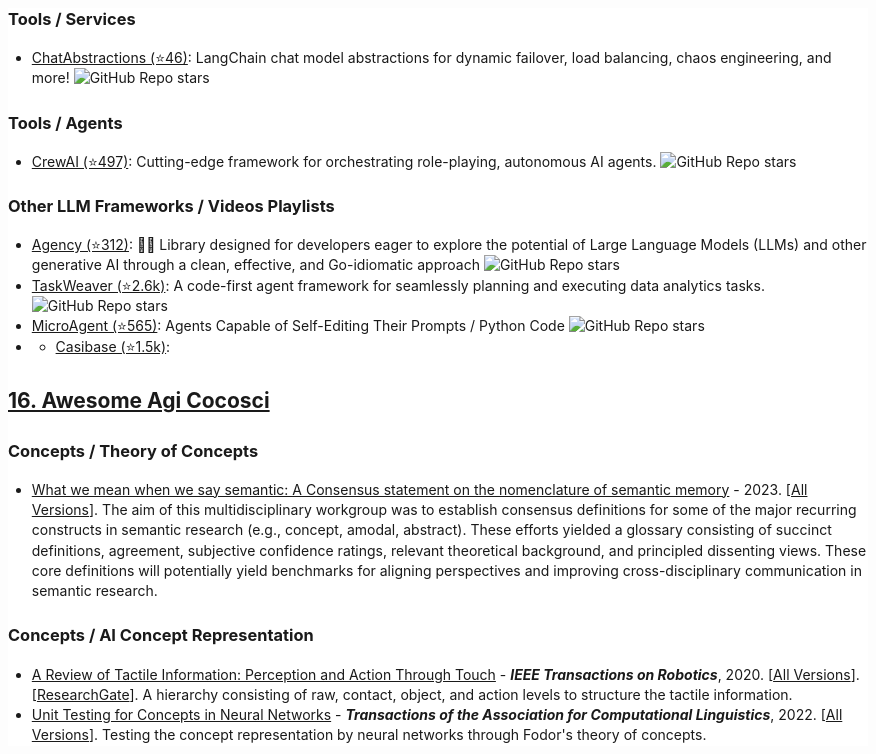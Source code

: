 ### Tools / Services

*   [ChatAbstractions (⭐46)](https://github.com/andrewnguonly/ChatAbstractions): LangChain chat model abstractions for dynamic failover, load balancing, chaos engineering, and more! ![GitHub Repo stars](https://img.shields.io/github/stars/andrewnguonly/ChatAbstractions?style=social)

### Tools / Agents

*   [CrewAI (⭐497)](https://github.com/joaomdmoura/crewai): Cutting-edge framework for orchestrating role-playing, autonomous AI agents. ![GitHub Repo stars](https://img.shields.io/github/stars/joaomdmoura/crewai?style=social)

### Other LLM Frameworks / Videos Playlists

*   [Agency (⭐312)](https://github.com/neurocult/agency): 🕵️‍♂️ Library designed for developers eager to explore the potential of Large Language Models (LLMs) and other generative AI through a clean, effective, and Go-idiomatic approach ![GitHub Repo stars](https://img.shields.io/github/stars/neurocult/agency?style=social)
*   [TaskWeaver (⭐2.6k)](https://github.com/microsoft/TaskWeaver): A code-first agent framework for seamlessly planning and executing data analytics tasks. ![GitHub Repo stars](https://img.shields.io/github/stars/microsoft/TaskWeaver?style=social)
*   [MicroAgent (⭐565)](https://github.com/aymenfurter/microagents): Agents Capable of Self-Editing Their Prompts / Python Code ![GitHub Repo stars](https://img.shields.io/github/stars/aymenfurter/microagents?style=social)
*   *   [Casibase (⭐1.5k)](https://github.com/casibase/casibase?utm_source=tldrwebdev):

## [16. Awesome Agi Cocosci](/content/YuzheSHI/awesome-agi-cocosci/week/README.md)

### Concepts / Theory of Concepts

*   [What we mean when we say semantic: A Consensus statement on the nomenclature of semantic memory](https://osf.io/preprints/psyarxiv/xrnb2) - 2023. \[[All Versions](https://scholar.google.com/scholar?cluster=7464626532716945232\&hl=en\&as_sdt=0,5)]. The aim of this multidisciplinary workgroup was to establish consensus definitions for some of the major recurring constructs in semantic research (e.g., concept, amodal, abstract). These efforts yielded a glossary consisting of succinct definitions, agreement, subjective confidence ratings, relevant theoretical background, and principled dissenting views. These core definitions will potentially yield benchmarks for aligning perspectives and improving cross-disciplinary communication in semantic research.

### Concepts / AI Concept Representation

*   [A Review of Tactile Information: Perception and Action Through Touch](https://ieeexplore.ieee.org/abstract/document/9136877) - ***IEEE Transactions on Robotics***, 2020. \[[All Versions](https://scholar.google.com/scholar?cluster=15493221881484741343\&hl=en\&as_sdt=0,5)]. \[[ResearchGate](https://www.researchgate.net/profile/Qiang-Li-110/publication/342797645_A_Review_of_Tactile_Information_Perception_and_Action_Through_Touch/links/602f95bc92851c4ed5806e9f/A-Review-of-Tactile-Information-Perception-and-Action-Through-Touch.pdf)]. A hierarchy consisting of raw, contact, object, and action levels to structure the tactile information.
*   [Unit Testing for Concepts in Neural Networks](https://aclanthology.org/2022.tacl-1.69/) - ***Transactions of the Association for Computational Linguistics***, 2022. \[[All Versions](https://scholar.google.com/scholar?cluster=3036662275506971282\&hl=en\&as_sdt=0,5)]. Testing the concept representation by neural networks through Fodor's theory of concepts.
